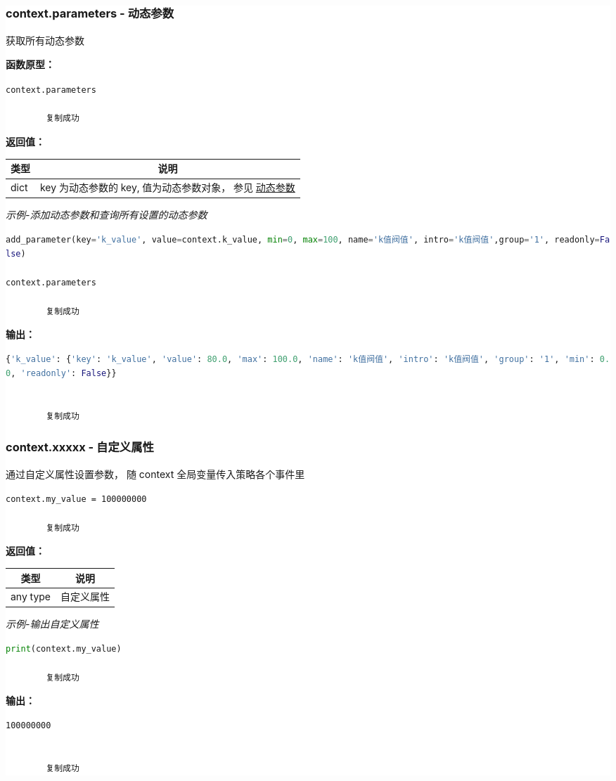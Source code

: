 ### context.parameters - 动态参数

获取所有动态参数

**函数原型：**

```python
context.parameters
 
        复制成功
```

**返回值：**

| 类型 | 说明 |
| --- | --- |
| dict | key 为动态参数的 key, 值为动态参数对象， 参见 [动态参数](https://www.myquant.cn/docs2/sdk/python/API%E4%BB%8B%E7%BB%8D/%E5%8A%A8%E6%80%81%E5%8F%82%E6%95%B0.html#%E5%8A%A8%E6%80%81%E5%8F%82%E6%95%B0) |

*示例-添加动态参数和查询所有设置的动态参数*

```python
add_parameter(key='k_value', value=context.k_value, min=0, max=100, name='k值阀值', intro='k值阀值',group='1', readonly=False)

context.parameters
 
        复制成功
```

**输出：**

```python
{'k_value': {'key': 'k_value', 'value': 80.0, 'max': 100.0, 'name': 'k值阀值', 'intro': 'k值阀值', 'group': '1', 'min': 0.0, 'readonly': False}}

 
        复制成功
```

### context.xxxxx - 自定义属性

通过自定义属性设置参数， 随 context 全局变量传入策略各个事件里

```
context.my_value = 100000000
 
        复制成功
```

**返回值：**

| 类型 | 说明 |
| --- | --- |
| any type | 自定义属性 |

*示例-输出自定义属性*

```python
print(context.my_value)
 
        复制成功
```

**输出：**

```
100000000

 
        复制成功
```